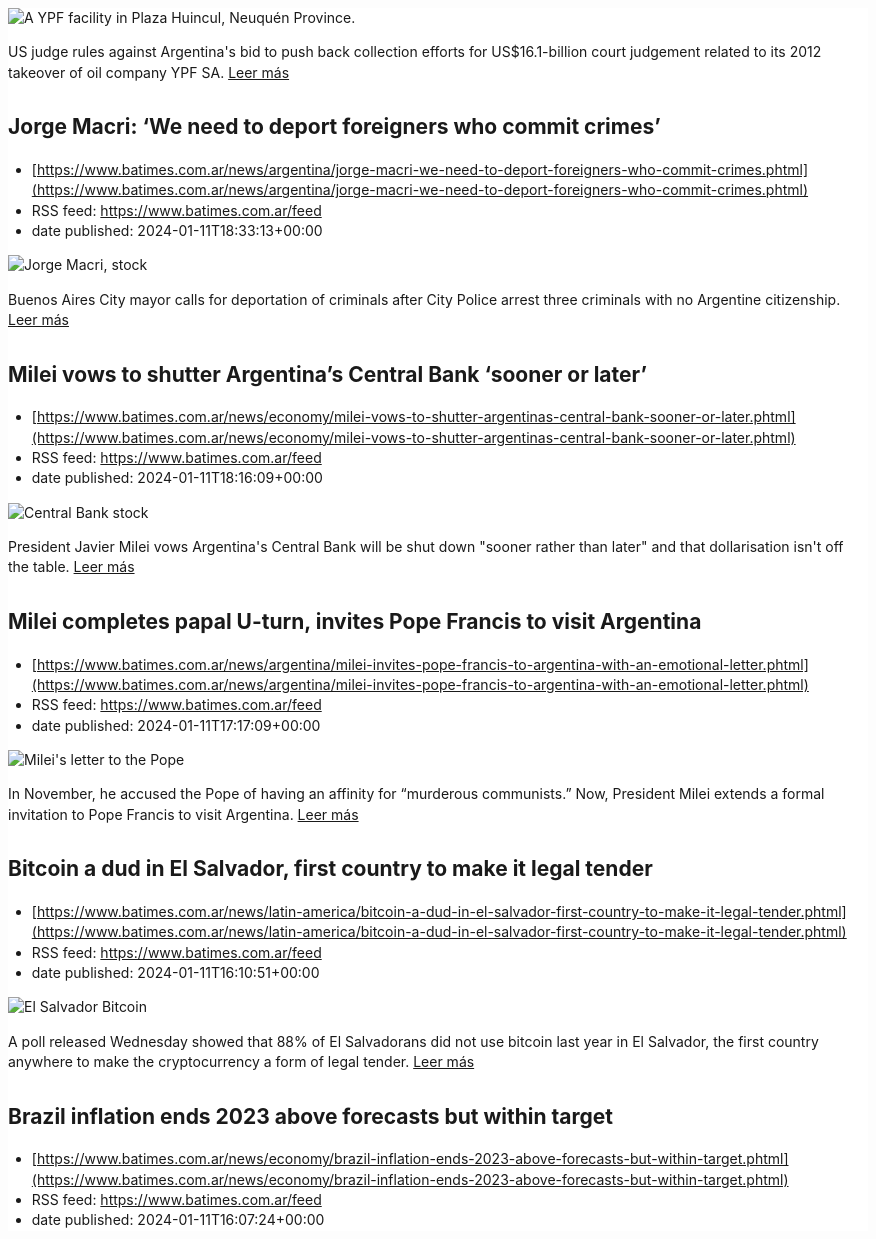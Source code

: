 <p><img alt="A YPF facility in Plaza Huincul, Neuquén Province." src="https://fotos.perfil.com/2023/09/25/trim/540/304/a-ypf-facility-in-plaza-huincul-neuquen-province-1661575.jpg" /></p>US judge rules against Argentina's bid to push back collection efforts for US$16.1-billion court judgement related to its 2012 takeover of oil company YPF SA. <a href="https://www.batimes.com.ar/news/economy/argentinas-us161-billion-ypf-judgment-is-now-open-to-collection.phtml">Leer más</a>

## Jorge Macri: ‘We need to deport foreigners who commit crimes’
 - [https://www.batimes.com.ar/news/argentina/jorge-macri-we-need-to-deport-foreigners-who-commit-crimes.phtml](https://www.batimes.com.ar/news/argentina/jorge-macri-we-need-to-deport-foreigners-who-commit-crimes.phtml)
 - RSS feed: https://www.batimes.com.ar/feed
 - date published: 2024-01-11T18:33:13+00:00

<p><img alt="Jorge Macri, stock" src="https://fotos.perfil.com/2023/10/16/trim/540/304/jorge-macri-stock-1676216.jpg" /></p>Buenos Aires City mayor calls for deportation of criminals after City Police arrest three criminals with no Argentine citizenship. <a href="https://www.batimes.com.ar/news/argentina/jorge-macri-we-need-to-deport-foreigners-who-commit-crimes.phtml">Leer más</a>

## Milei vows to shutter Argentina’s Central Bank ‘sooner or later’
 - [https://www.batimes.com.ar/news/economy/milei-vows-to-shutter-argentinas-central-bank-sooner-or-later.phtml](https://www.batimes.com.ar/news/economy/milei-vows-to-shutter-argentinas-central-bank-sooner-or-later.phtml)
 - RSS feed: https://www.batimes.com.ar/feed
 - date published: 2024-01-11T18:16:09+00:00

<p><img alt="Central Bank stock" src="https://fotos.perfil.com/2023/08/16/trim/540/304/central-bank-stock-1633681.jpg" /></p>President Javier Milei vows Argentina's Central Bank will be shut down "sooner rather than later" and that dollarisation isn't off the table.
 <a href="https://www.batimes.com.ar/news/economy/milei-vows-to-shutter-argentinas-central-bank-sooner-or-later.phtml">Leer más</a>

## Milei completes papal U-turn, invites Pope Francis to visit Argentina
 - [https://www.batimes.com.ar/news/argentina/milei-invites-pope-francis-to-argentina-with-an-emotional-letter.phtml](https://www.batimes.com.ar/news/argentina/milei-invites-pope-francis-to-argentina-with-an-emotional-letter.phtml)
 - RSS feed: https://www.batimes.com.ar/feed
 - date published: 2024-01-11T17:17:09+00:00

<p><img alt="Milei's letter to the Pope" src="https://fotos.perfil.com/2024/01/11/trim/540/304/mileis-letter-to-the-pope-1735843.jpeg" /></p>In November, he accused the Pope of having an affinity for “murderous communists.” Now, President Milei extends a formal invitation to Pope Francis to visit Argentina. <a href="https://www.batimes.com.ar/news/argentina/milei-invites-pope-francis-to-argentina-with-an-emotional-letter.phtml">Leer más</a>

## Bitcoin a dud in El Salvador, first country to make it legal tender
 - [https://www.batimes.com.ar/news/latin-america/bitcoin-a-dud-in-el-salvador-first-country-to-make-it-legal-tender.phtml](https://www.batimes.com.ar/news/latin-america/bitcoin-a-dud-in-el-salvador-first-country-to-make-it-legal-tender.phtml)
 - RSS feed: https://www.batimes.com.ar/feed
 - date published: 2024-01-11T16:10:51+00:00

<p><img alt="El Salvador Bitcoin" src="https://fotos.perfil.com/2024/01/11/trim/540/304/el-salvador-bitcoin-1735796.jpg" /></p>A poll released Wednesday showed that 88% of El Salvadorans did not use bitcoin last year in El Salvador, the first country anywhere to make the cryptocurrency a form of legal tender. <a href="https://www.batimes.com.ar/news/latin-america/bitcoin-a-dud-in-el-salvador-first-country-to-make-it-legal-tender.phtml">Leer más</a>

## Brazil inflation ends 2023 above forecasts but within target
 - [https://www.batimes.com.ar/news/economy/brazil-inflation-ends-2023-above-forecasts-but-within-target.phtml](https://www.batimes.com.ar/news/economy/brazil-inflation-ends-2023-above-forecasts-but-within-target.phtml)
 - RSS feed: https://www.batimes.com.ar/feed
 - date published: 2024-01-11T16:07:24+00:00
